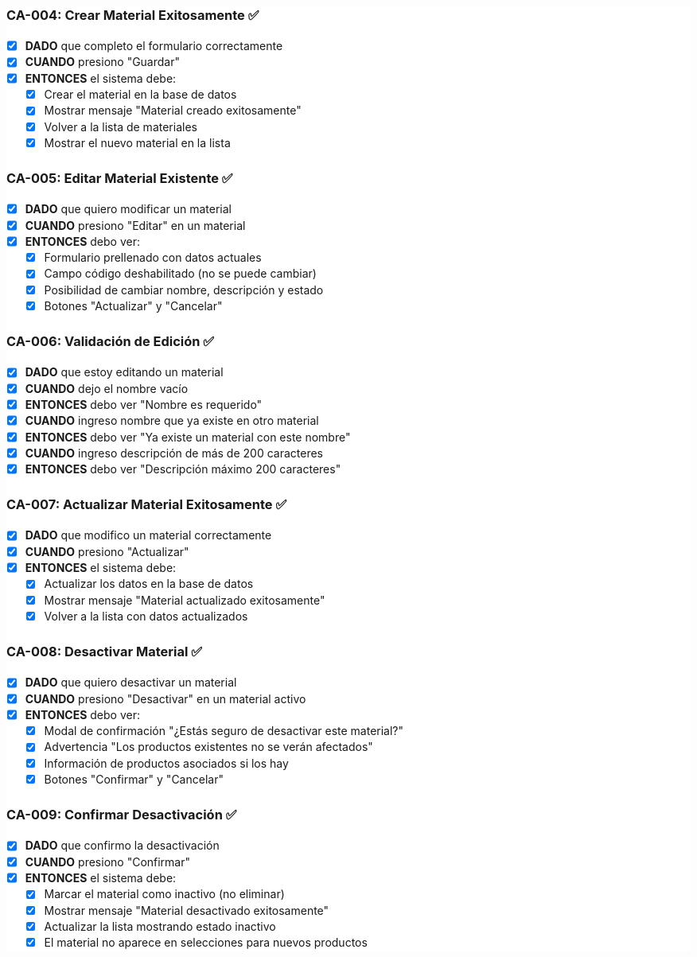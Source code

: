 ### CA-004: Crear Material Exitosamente ✅
- [x] **DADO** que completo el formulario correctamente
- [x] **CUANDO** presiono "Guardar"
- [x] **ENTONCES** el sistema debe:
  - [x] Crear el material en la base de datos
  - [x] Mostrar mensaje "Material creado exitosamente"
  - [x] Volver a la lista de materiales
  - [x] Mostrar el nuevo material en la lista

### CA-005: Editar Material Existente ✅
- [x] **DADO** que quiero modificar un material
- [x] **CUANDO** presiono "Editar" en un material
- [x] **ENTONCES** debo ver:
  - [x] Formulario prellenado con datos actuales
  - [x] Campo código deshabilitado (no se puede cambiar)
  - [x] Posibilidad de cambiar nombre, descripción y estado
  - [x] Botones "Actualizar" y "Cancelar"

### CA-006: Validación de Edición ✅
- [x] **DADO** que estoy editando un material
- [x] **CUANDO** dejo el nombre vacío
- [x] **ENTONCES** debo ver "Nombre es requerido"
- [x] **CUANDO** ingreso nombre que ya existe en otro material
- [x] **ENTONCES** debo ver "Ya existe un material con este nombre"
- [x] **CUANDO** ingreso descripción de más de 200 caracteres
- [x] **ENTONCES** debo ver "Descripción máximo 200 caracteres"

### CA-007: Actualizar Material Exitosamente ✅
- [x] **DADO** que modifico un material correctamente
- [x] **CUANDO** presiono "Actualizar"
- [x] **ENTONCES** el sistema debe:
  - [x] Actualizar los datos en la base de datos
  - [x] Mostrar mensaje "Material actualizado exitosamente"
  - [x] Volver a la lista con datos actualizados

### CA-008: Desactivar Material ✅
- [x] **DADO** que quiero desactivar un material
- [x] **CUANDO** presiono "Desactivar" en un material activo
- [x] **ENTONCES** debo ver:
  - [x] Modal de confirmación "¿Estás seguro de desactivar este material?"
  - [x] Advertencia "Los productos existentes no se verán afectados"
  - [x] Información de productos asociados si los hay
  - [x] Botones "Confirmar" y "Cancelar"

### CA-009: Confirmar Desactivación ✅
- [x] **DADO** que confirmo la desactivación
- [x] **CUANDO** presiono "Confirmar"
- [x] **ENTONCES** el sistema debe:
  - [x] Marcar el material como inactivo (no eliminar)
  - [x] Mostrar mensaje "Material desactivado exitosamente"
  - [x] Actualizar la lista mostrando estado inactivo
  - [x] El material no aparece en selecciones para nuevos productos
